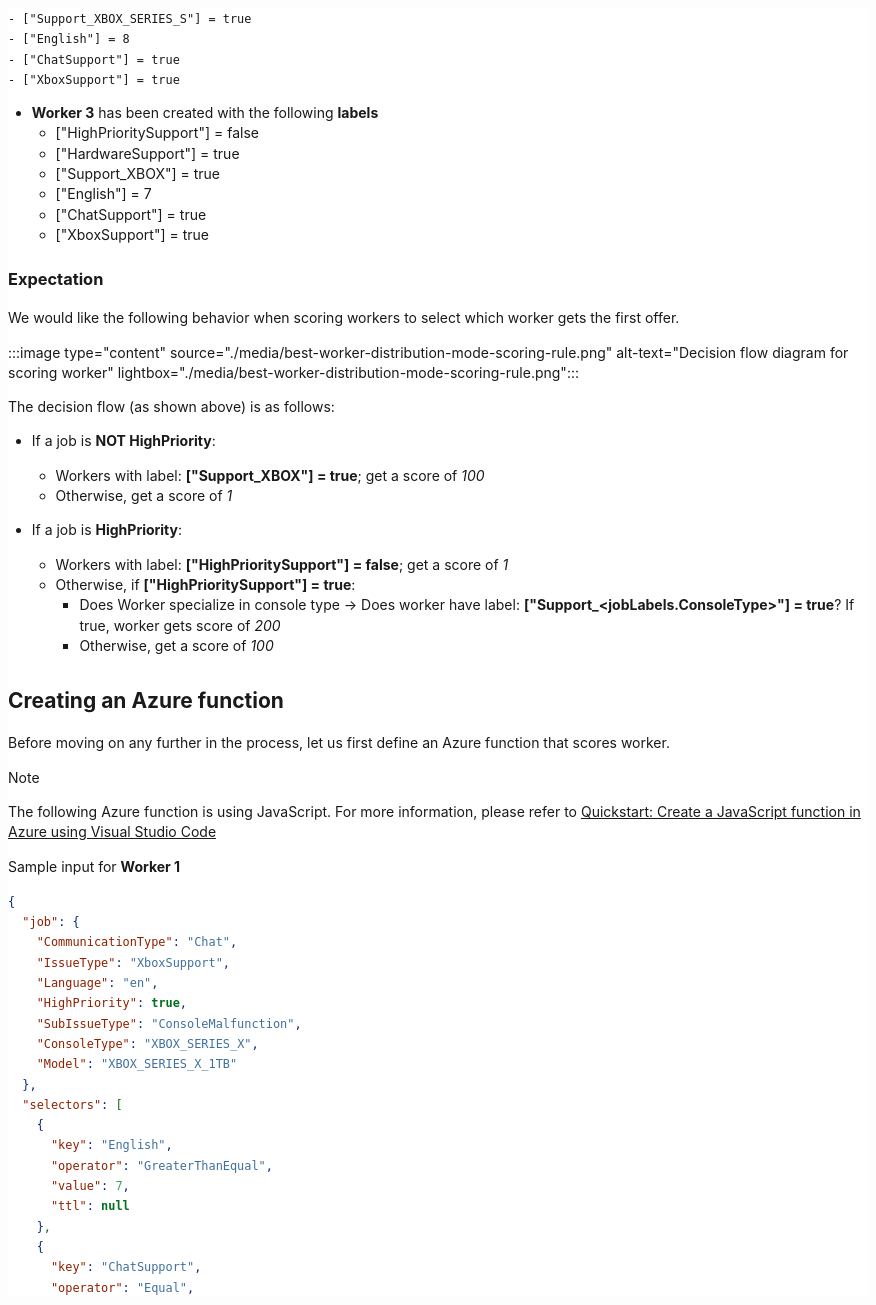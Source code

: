    - ["Support_XBOX_SERIES_S"] = true
    - ["English"] = 8
    - ["ChatSupport"] = true
    - ["XboxSupport"] = true
  - **Worker 3** has been created with the following **labels**
    - ["HighPrioritySupport"] = false
    - ["HardwareSupport"] = true
    - ["Support_XBOX"] = true
    - ["English"] = 7
    - ["ChatSupport"] = true
    - ["XboxSupport"] = true

### Expectation

We would like the following behavior when scoring workers to select which worker gets the first offer.

:::image type="content" source="./media/best-worker-distribution-mode-scoring-rule.png" alt-text="Decision flow diagram for scoring worker" lightbox="./media/best-worker-distribution-mode-scoring-rule.png":::

The decision flow (as shown above) is as follows:

- If a job is **NOT HighPriority**:
  - Workers with label: **["Support_XBOX"] = true**; get a score of _100_
  - Otherwise, get a score of _1_

- If a job is **HighPriority**:
  - Workers with label: **["HighPrioritySupport"] = false**; get a score of _1_
  - Otherwise, if **["HighPrioritySupport"] = true**:
    - Does Worker specialize in console type -> Does worker have label: **["Support_<**jobLabels.ConsoleType**>"] = true**? If true, worker gets score of _200_
    - Otherwise, get a score of _100_

## Creating an Azure function

Before moving on any further in the process, let us first define an Azure function that scores worker.
> [!NOTE]
> The following Azure function is using JavaScript. For more information, please refer to [Quickstart: Create a JavaScript function in Azure using Visual Studio Code](../../../azure-functions/create-first-function-vs-code-node.md)

Sample input for **Worker 1**

```json
{
  "job": {
    "CommunicationType": "Chat",
    "IssueType": "XboxSupport",
    "Language": "en",
    "HighPriority": true,
    "SubIssueType": "ConsoleMalfunction",
    "ConsoleType": "XBOX_SERIES_X",
    "Model": "XBOX_SERIES_X_1TB"
  },
  "selectors": [
    {
      "key": "English",
      "operator": "GreaterThanEqual",
      "value": 7,
      "ttl": null
    },
    {
      "key": "ChatSupport",
      "operator": "Equal",
```